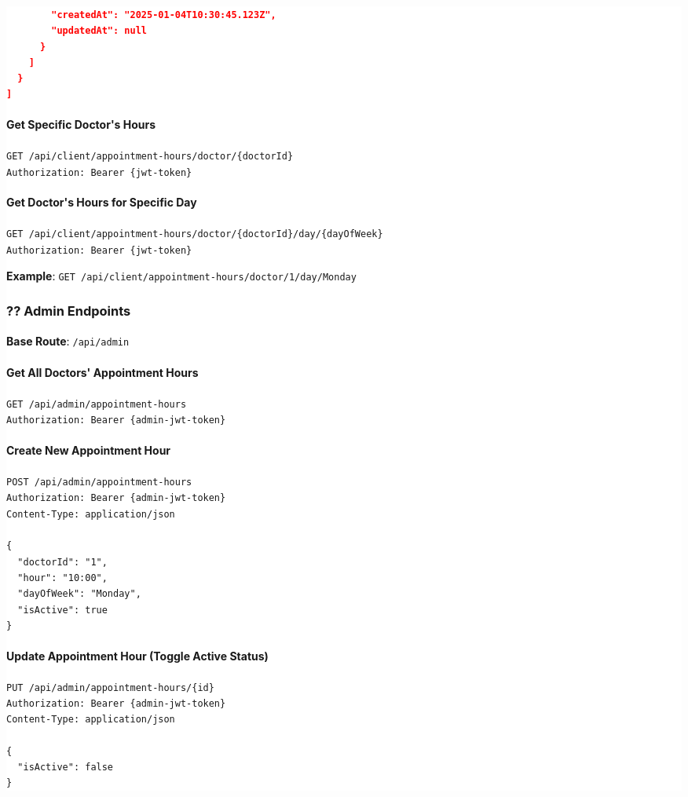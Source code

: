```json
        "createdAt": "2025-01-04T10:30:45.123Z",
        "updatedAt": null
      }
    ]
  }
]
```

#### Get Specific Doctor's Hours
```http
GET /api/client/appointment-hours/doctor/{doctorId}
Authorization: Bearer {jwt-token}
```

#### Get Doctor's Hours for Specific Day
```http
GET /api/client/appointment-hours/doctor/{doctorId}/day/{dayOfWeek}
Authorization: Bearer {jwt-token}
```

**Example**: `GET /api/client/appointment-hours/doctor/1/day/Monday`

### ?? Admin Endpoints
**Base Route**: `/api/admin`

#### Get All Doctors' Appointment Hours
```http
GET /api/admin/appointment-hours
Authorization: Bearer {admin-jwt-token}
```

#### Create New Appointment Hour
```http
POST /api/admin/appointment-hours
Authorization: Bearer {admin-jwt-token}
Content-Type: application/json

{
  "doctorId": "1",
  "hour": "10:00",
  "dayOfWeek": "Monday",
  "isActive": true
}
```

#### Update Appointment Hour (Toggle Active Status)
```http
PUT /api/admin/appointment-hours/{id}
Authorization: Bearer {admin-jwt-token}
Content-Type: application/json

{
  "isActive": false
}
```
